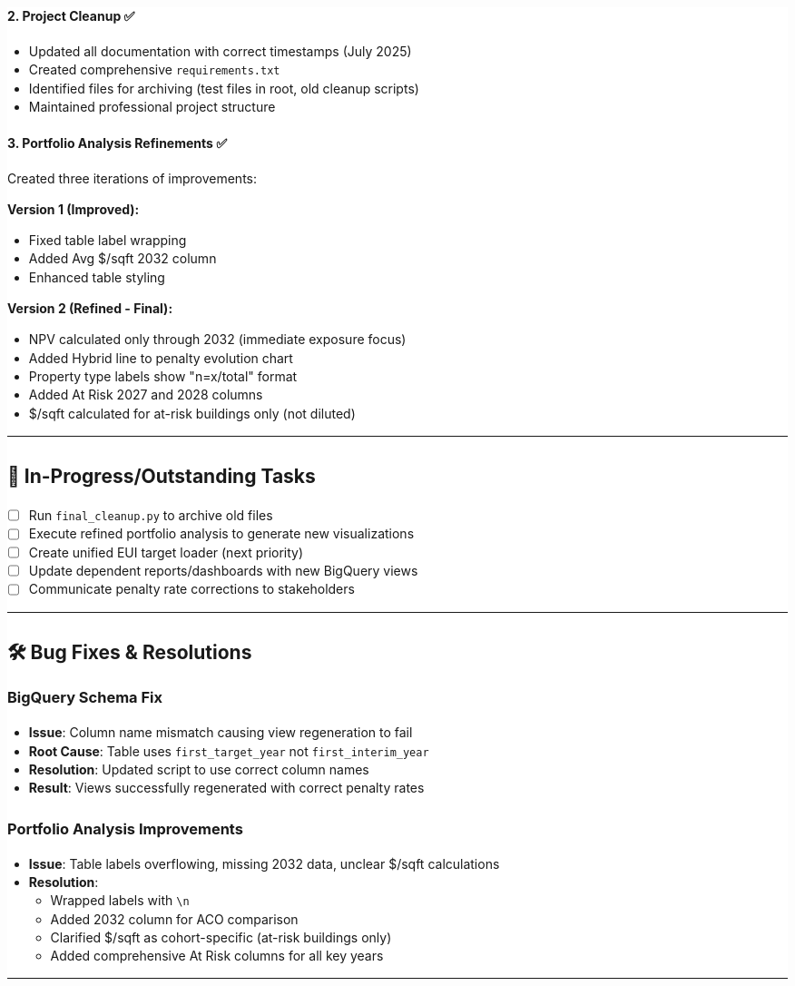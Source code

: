 #### 2. **Project Cleanup** ✅
- Updated all documentation with correct timestamps (July 2025)
- Created comprehensive `requirements.txt`
- Identified files for archiving (test files in root, old cleanup scripts)
- Maintained professional project structure

#### 3. **Portfolio Analysis Refinements** ✅
Created three iterations of improvements:

**Version 1 (Improved):**
- Fixed table label wrapping
- Added Avg $/sqft 2032 column
- Enhanced table styling

**Version 2 (Refined - Final):**
- NPV calculated only through 2032 (immediate exposure focus)
- Added Hybrid line to penalty evolution chart
- Property type labels show "n=x/total" format
- Added At Risk 2027 and 2028 columns
- $/sqft calculated for at-risk buildings only (not diluted)

---

## 🚧 In-Progress/Outstanding Tasks

- [ ] Run `final_cleanup.py` to archive old files
- [ ] Execute refined portfolio analysis to generate new visualizations
- [ ] Create unified EUI target loader (next priority)
- [ ] Update dependent reports/dashboards with new BigQuery views
- [ ] Communicate penalty rate corrections to stakeholders

---

## 🛠️ Bug Fixes & Resolutions

### BigQuery Schema Fix
- **Issue**: Column name mismatch causing view regeneration to fail
- **Root Cause**: Table uses `first_target_year` not `first_interim_year`
- **Resolution**: Updated script to use correct column names
- **Result**: Views successfully regenerated with correct penalty rates

### Portfolio Analysis Improvements
- **Issue**: Table labels overflowing, missing 2032 data, unclear $/sqft calculations
- **Resolution**: 
  - Wrapped labels with `\n`
  - Added 2032 column for ACO comparison
  - Clarified $/sqft as cohort-specific (at-risk buildings only)
  - Added comprehensive At Risk columns for all key years

---
